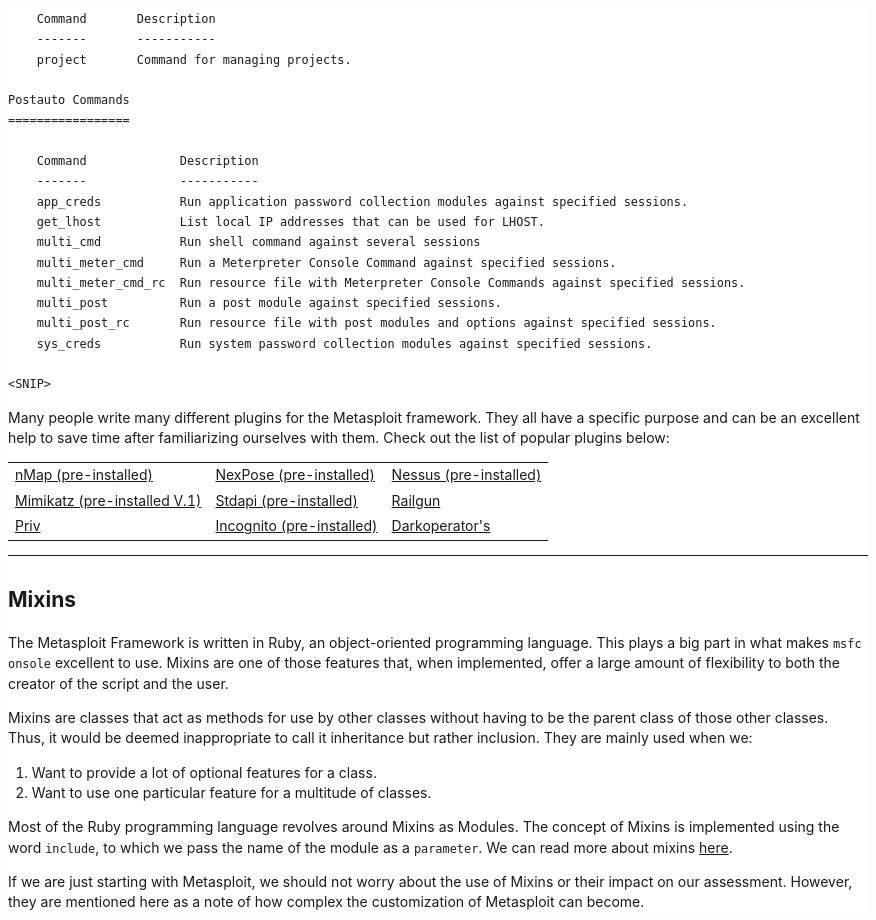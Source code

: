 ```
    Command       Description
    -------       -----------
    project       Command for managing projects.

Postauto Commands
=================

    Command             Description
    -------             -----------
    app_creds           Run application password collection modules against specified sessions.
    get_lhost           List local IP addresses that can be used for LHOST.
    multi_cmd           Run shell command against several sessions
    multi_meter_cmd     Run a Meterpreter Console Command against specified sessions.
    multi_meter_cmd_rc  Run resource file with Meterpreter Console Commands against specified sessions.
    multi_post          Run a post module against specified sessions.
    multi_post_rc       Run resource file with post modules and options against specified sessions.
    sys_creds           Run system password collection modules against specified sessions.

<SNIP>

```

Many people write many different plugins for the Metasploit framework. They all have a specific purpose and can be an excellent help to save time after familiarizing ourselves with them. Check out the list of popular plugins below:

|  |  |  |
| --- | --- | --- |
| [nMap (pre-installed)](https://nmap.org/) | [NexPose (pre-installed)](https://sectools.org/tool/nexpose/) | [Nessus (pre-installed)](https://www.tenable.com/products/nessus) |
| [Mimikatz (pre-installed V.1)](http://blog.gentilkiwi.com/mimikatz) | [Stdapi (pre-installed)](https://www.rubydoc.info/github/rapid7/metasploit-framework/Rex/Post/Meterpreter/Extensions/Stdapi/Stdapi) | [Railgun](https://github.com/rapid7/metasploit-framework/wiki/How-to-use-Railgun-for-Windows-post-exploitation) |
| [Priv](https://github.com/rapid7/metasploit-framework/blob/master/lib/rex/post/meterpreter/extensions/priv/priv.rb) | [Incognito (pre-installed)](https://www.offensive-security.com/metasploit-unleashed/fun-incognito/) | [Darkoperator's](https://github.com/darkoperator/Metasploit-Plugins) |

---

## **Mixins**

The Metasploit Framework is written in Ruby, an object-oriented programming language. This plays a big part in what makes `msfconsole` excellent to use. Mixins are one of those features that, when implemented, offer a large amount of flexibility to both the creator of the script and the user.

Mixins are classes that act as methods for use by other classes without having to be the parent class of those other classes. Thus, it would be deemed inappropriate to call it inheritance but rather inclusion. They are mainly used when we:

1. Want to provide a lot of optional features for a class.
2. Want to use one particular feature for a multitude of classes.

Most of the Ruby programming language revolves around Mixins as Modules. The concept of Mixins is implemented using the word `include`, to which we pass the name of the module as a `parameter`. We can read more about mixins [here](https://en.wikibooks.org/wiki/Metasploit/UsingMixins).

If we are just starting with Metasploit, we should not worry about the use of Mixins or their impact on our assessment. However, they are mentioned here as a note of how complex the customization of Metasploit can become.